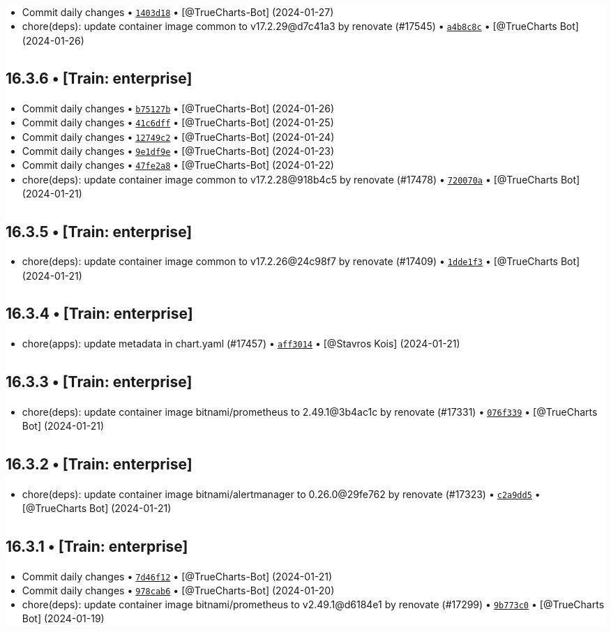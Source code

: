 - Commit daily changes • [`1403d18`](https://github.com/truecharts/charts/commit/1403d18daa2e4b3935dc62fe8cde350c9acd479c) • [@TrueCharts-Bot] (2024-01-27)
- chore(deps): update container image common to v17.2.29@d7c41a3 by renovate (#17545) • [`a4b8c8c`](https://github.com/truecharts/charts/commit/a4b8c8cf64d65bef88b26b6e88b5cdfbbc6ea91a) • [@TrueCharts Bot] (2024-01-26)

## 16.3.6 • [Train: enterprise]

- Commit daily changes • [`b75127b`](https://github.com/truecharts/charts/commit/b75127b94fc3bd243840835357e17157c2388aa0) • [@TrueCharts-Bot] (2024-01-26)
- Commit daily changes • [`41c6dff`](https://github.com/truecharts/charts/commit/41c6dffaa6b421c2e0c37b53ffa60be30beff78e) • [@TrueCharts-Bot] (2024-01-25)
- Commit daily changes • [`12749c2`](https://github.com/truecharts/charts/commit/12749c20a3e33f193120a205821bbf2a738b8b0d) • [@TrueCharts-Bot] (2024-01-24)
- Commit daily changes • [`9e1df9e`](https://github.com/truecharts/charts/commit/9e1df9e271a543dde3a4728abd40628f02a7eaca) • [@TrueCharts-Bot] (2024-01-23)
- Commit daily changes • [`47fe2a8`](https://github.com/truecharts/charts/commit/47fe2a803bb21c952625554997d4e26d39450914) • [@TrueCharts-Bot] (2024-01-22)
- chore(deps): update container image common to v17.2.28@918b4c5 by renovate (#17478) • [`720070a`](https://github.com/truecharts/charts/commit/720070abccc3b50f73818d6fead48dc298458953) • [@TrueCharts Bot] (2024-01-21)

## 16.3.5 • [Train: enterprise]

- chore(deps): update container image common to v17.2.26@24c98f7 by renovate (#17409) • [`1dde1f3`](https://github.com/truecharts/charts/commit/1dde1f362472fc4f63021211c29e6eb39b70a290) • [@TrueCharts Bot] (2024-01-21)

## 16.3.4 • [Train: enterprise]

- chore(apps): update metadata in chart.yaml (#17457) • [`aff3014`](https://github.com/truecharts/charts/commit/aff301426cb11e42435fca5408f8e4f77c5dabfa) • [@Stavros Kois] (2024-01-21)

## 16.3.3 • [Train: enterprise]

- chore(deps): update container image bitnami/prometheus to 2.49.1@3b4ac1c by renovate (#17331) • [`076f339`](https://github.com/truecharts/charts/commit/076f3399c2f7ed13443b00be7c4391704d624b83) • [@TrueCharts Bot] (2024-01-21)

## 16.3.2 • [Train: enterprise]

- chore(deps): update container image bitnami/alertmanager to 0.26.0@29fe762 by renovate (#17323) • [`c2a9dd5`](https://github.com/truecharts/charts/commit/c2a9dd53d74de40ca08bc94e875a2e9e4e9dc774) • [@TrueCharts Bot] (2024-01-21)

## 16.3.1 • [Train: enterprise]

- Commit daily changes • [`7d46f12`](https://github.com/truecharts/charts/commit/7d46f12df96d5a2fadee57397ce63f71cd027aca) • [@TrueCharts-Bot] (2024-01-21)
- Commit daily changes • [`978cab6`](https://github.com/truecharts/charts/commit/978cab6a8a5251626adf2d835b78a7deb13057d1) • [@TrueCharts-Bot] (2024-01-20)
- chore(deps): update container image bitnami/prometheus to v2.49.1@d6184e1 by renovate (#17299) • [`9b773c0`](https://github.com/truecharts/charts/commit/9b773c0f608be297a7fae328a64b5506c35430bb) • [@TrueCharts Bot] (2024-01-19)
